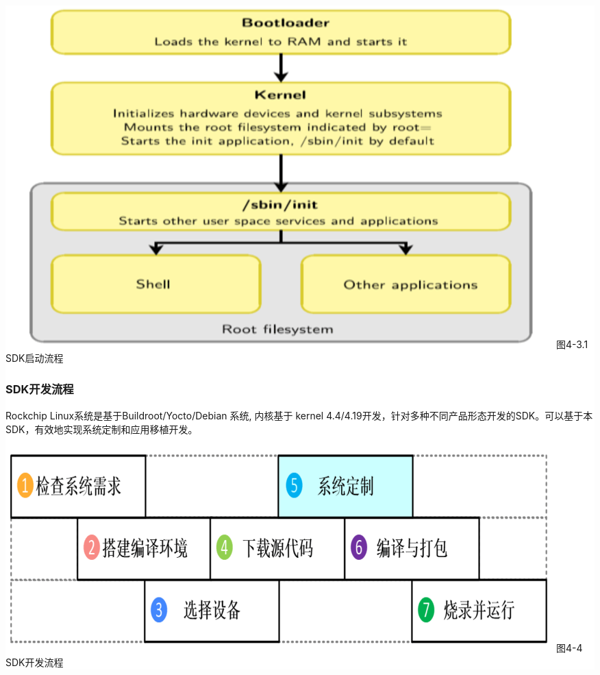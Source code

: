 ![SDK启动流程](resources/sdk-start-process.png)</left>
																					图4-3.1 SDK启动流程

### SDK开发流程

Rockchip  Linux系统是基于Buildroot/Yocto/Debian  系统, 内核基于 kernel 4.4/4.19开发，针对多种不同产品形态开发的SDK。可以基于本SDK，有效地实现系统定制和应用移植开发。

![SDK开发流程](resources/sdk-development-process.png)</left>
																					图4-4 SDK开发流程
